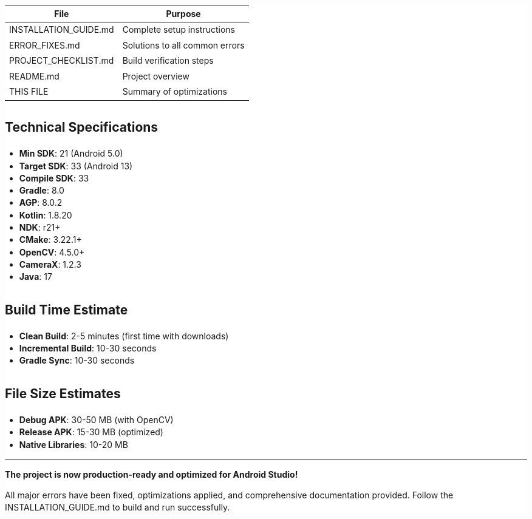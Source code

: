 | File | Purpose |
|------|---------|
| INSTALLATION_GUIDE.md | Complete setup instructions |
| ERROR_FIXES.md | Solutions to all common errors |
| PROJECT_CHECKLIST.md | Build verification steps |
| README.md | Project overview |
| THIS FILE | Summary of optimizations |

## Technical Specifications

- **Min SDK**: 21 (Android 5.0)
- **Target SDK**: 33 (Android 13)
- **Compile SDK**: 33
- **Gradle**: 8.0
- **AGP**: 8.0.2
- **Kotlin**: 1.8.20
- **NDK**: r21+
- **CMake**: 3.22.1+
- **OpenCV**: 4.5.0+
- **CameraX**: 1.2.3
- **Java**: 17

## Build Time Estimate

- **Clean Build**: 2-5 minutes (first time with downloads)
- **Incremental Build**: 10-30 seconds
- **Gradle Sync**: 10-30 seconds

## File Size Estimates

- **Debug APK**: 30-50 MB (with OpenCV)
- **Release APK**: 15-30 MB (optimized)
- **Native Libraries**: 10-20 MB

---

**The project is now production-ready and optimized for Android Studio!**

All major errors have been fixed, optimizations applied, and comprehensive documentation provided. Follow the INSTALLATION_GUIDE.md to build and run successfully.
